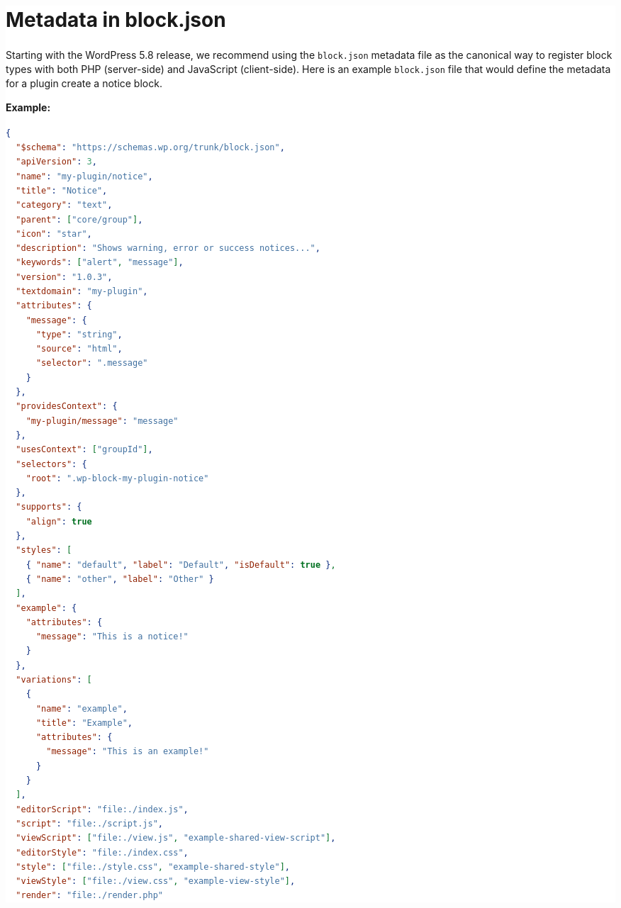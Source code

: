 # Metadata in block.json

Starting with the WordPress 5.8 release, we recommend using the `block.json` metadata file as the canonical way to register block types with both PHP (server-side) and JavaScript (client-side). Here is an example `block.json` file that would define the metadata for a plugin create a notice block.

**Example:**

```json
{
  "$schema": "https://schemas.wp.org/trunk/block.json",
  "apiVersion": 3,
  "name": "my-plugin/notice",
  "title": "Notice",
  "category": "text",
  "parent": ["core/group"],
  "icon": "star",
  "description": "Shows warning, error or success notices...",
  "keywords": ["alert", "message"],
  "version": "1.0.3",
  "textdomain": "my-plugin",
  "attributes": {
    "message": {
      "type": "string",
      "source": "html",
      "selector": ".message"
    }
  },
  "providesContext": {
    "my-plugin/message": "message"
  },
  "usesContext": ["groupId"],
  "selectors": {
    "root": ".wp-block-my-plugin-notice"
  },
  "supports": {
    "align": true
  },
  "styles": [
    { "name": "default", "label": "Default", "isDefault": true },
    { "name": "other", "label": "Other" }
  ],
  "example": {
    "attributes": {
      "message": "This is a notice!"
    }
  },
  "variations": [
    {
      "name": "example",
      "title": "Example",
      "attributes": {
        "message": "This is an example!"
      }
    }
  ],
  "editorScript": "file:./index.js",
  "script": "file:./script.js",
  "viewScript": ["file:./view.js", "example-shared-view-script"],
  "editorStyle": "file:./index.css",
  "style": ["file:./style.css", "example-shared-style"],
  "viewStyle": ["file:./view.css", "example-view-style"],
  "render": "file:./render.php"
```